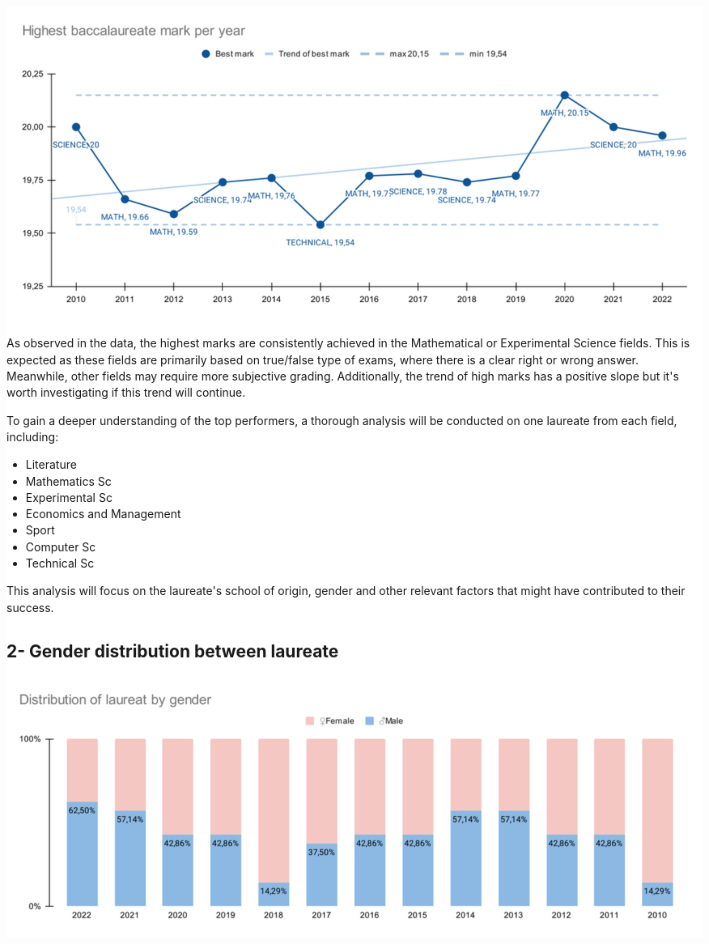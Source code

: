 <img alt="Highest baccalaureate mark per year" src="src/Highest baccalaureate mark per year.svg">

As observed in the data, the highest marks are consistently achieved in the Mathematical or Experimental Science fields. This is expected as these fields are primarily based on true/false type of exams, where there is a clear right or wrong answer. Meanwhile, other fields may require more subjective grading. Additionally, the trend of high marks has a positive slope but it's worth investigating if this trend will continue.

To gain a deeper understanding of the top performers, a thorough analysis will be conducted on one laureate from each field, including:
- Literature
- Mathematics Sc
- Experimental Sc
- Economics and Management
- Sport
- Computer Sc
- Technical Sc

This analysis will focus on the laureate's school of origin, gender and other relevant factors that might have contributed to their success.

## 2- Gender distribution between laureate

<img alt="Distribution of laureat by gender" src="src/Distribution of laureat by gender.svg">
